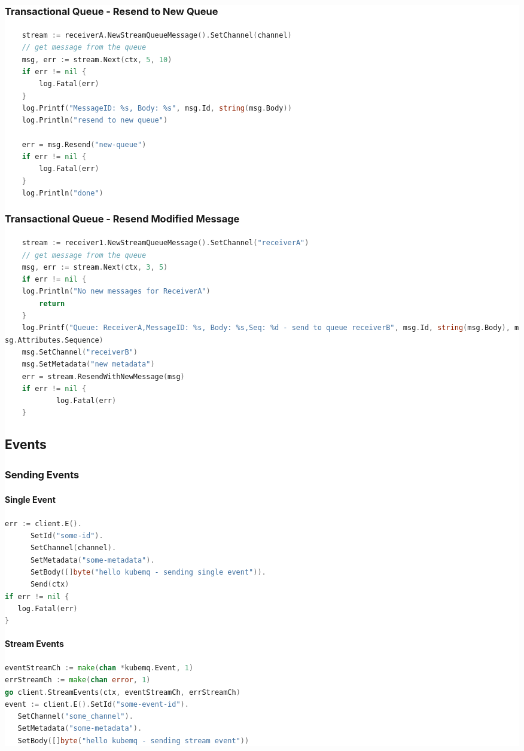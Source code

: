 ### Transactional Queue - Resend to New Queue

```go
	stream := receiverA.NewStreamQueueMessage().SetChannel(channel)
	// get message from the queue
	msg, err := stream.Next(ctx, 5, 10)
	if err != nil {
		log.Fatal(err)
	}
	log.Printf("MessageID: %s, Body: %s", msg.Id, string(msg.Body))
	log.Println("resend to new queue")

	err = msg.Resend("new-queue")
	if err != nil {
		log.Fatal(err)
	}
	log.Println("done")
```


### Transactional Queue - Resend Modified Message

```go
    stream := receiver1.NewStreamQueueMessage().SetChannel("receiverA")
	// get message from the queue
	msg, err := stream.Next(ctx, 3, 5)
	if err != nil {
	log.Println("No new messages for ReceiverA")
		return
	}
	log.Printf("Queue: ReceiverA,MessageID: %s, Body: %s,Seq: %d - send to queue receiverB", msg.Id, string(msg.Body), msg.Attributes.Sequence)
	msg.SetChannel("receiverB")
	msg.SetMetadata("new metadata")
	err = stream.ResendWithNewMessage(msg)
	if err != nil {
			log.Fatal(err)
	}
```

## Events
### Sending Events
#### Single Event
``` go
err := client.E().
      SetId("some-id").
      SetChannel(channel).
      SetMetadata("some-metadata").
      SetBody([]byte("hello kubemq - sending single event")).
      Send(ctx)
if err != nil {
   log.Fatal(err)
}
```
#### Stream Events
``` go
eventStreamCh := make(chan *kubemq.Event, 1)
errStreamCh := make(chan error, 1)
go client.StreamEvents(ctx, eventStreamCh, errStreamCh)
event := client.E().SetId("some-event-id").
   SetChannel("some_channel").
   SetMetadata("some-metadata").
   SetBody([]byte("hello kubemq - sending stream event"))
```